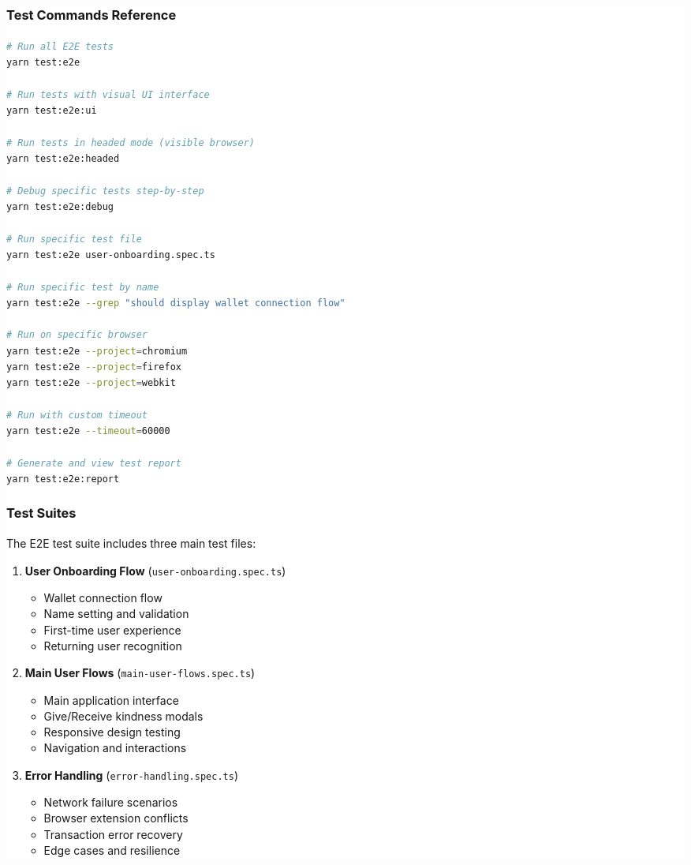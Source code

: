 ### Test Commands Reference

```bash
# Run all E2E tests
yarn test:e2e

# Run tests with visual UI interface
yarn test:e2e:ui

# Run tests in headed mode (visible browser)
yarn test:e2e:headed

# Debug specific tests step-by-step
yarn test:e2e:debug

# Run specific test file
yarn test:e2e user-onboarding.spec.ts

# Run specific test by name
yarn test:e2e --grep "should display wallet connection flow"

# Run on specific browser
yarn test:e2e --project=chromium
yarn test:e2e --project=firefox
yarn test:e2e --project=webkit

# Run with custom timeout
yarn test:e2e --timeout=60000

# Generate and view test report
yarn test:e2e:report
```

### Test Suites

The E2E test suite includes three main test files:

1. **User Onboarding Flow** (`user-onboarding.spec.ts`)
   - Wallet connection flow
   - Name setting and validation  
   - First-time user experience
   - Returning user recognition

2. **Main User Flows** (`main-user-flows.spec.ts`)
   - Main application interface
   - Give/Receive kindness modals
   - Responsive design testing
   - Navigation and interactions

3. **Error Handling** (`error-handling.spec.ts`)
   - Network failure scenarios
   - Browser extension conflicts
   - Transaction error recovery
   - Edge cases and resilience

